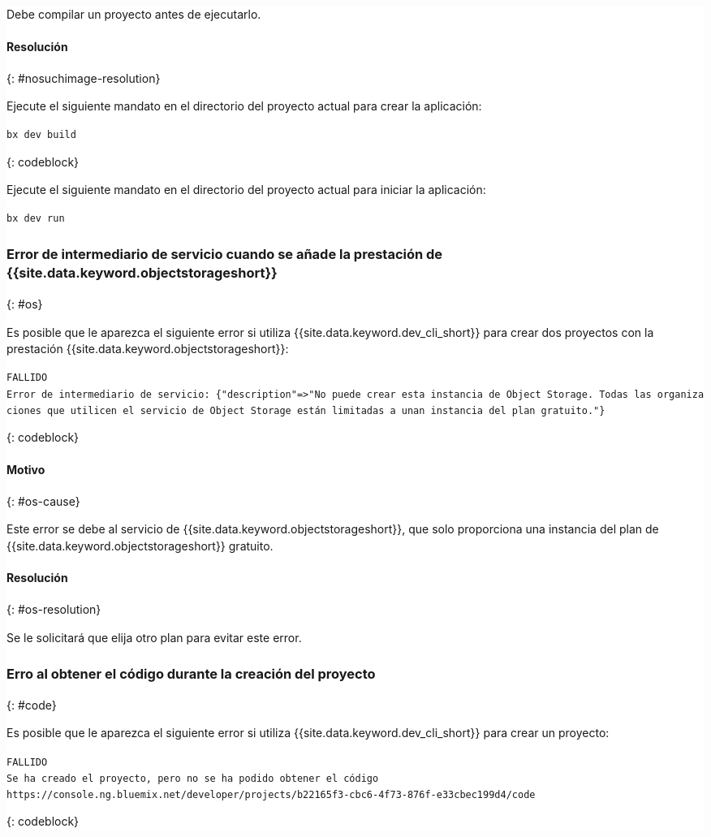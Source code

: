 Debe compilar un proyecto antes de ejecutarlo.  


#### Resolución
{: #nosuchimage-resolution}

Ejecute el siguiente mandato en el directorio del proyecto actual para crear la aplicación:

```
bx dev build
```
{: codeblock}

Ejecute el siguiente mandato en el directorio del proyecto actual para iniciar la aplicación:

```
bx dev run
```


### Error de intermediario de servicio cuando se añade la prestación de {{site.data.keyword.objectstorageshort}}
{: #os}

Es posible que le aparezca el siguiente error si utiliza {{site.data.keyword.dev_cli_short}} para crear dos proyectos con la prestación {{site.data.keyword.objectstorageshort}}:

```
FALLIDO
Error de intermediario de servicio: {"description"=>"No puede crear esta instancia de Object Storage. Todas las organizaciones que utilicen el servicio de Object Storage están limitadas a unan instancia del plan gratuito."}
```
{: codeblock}


#### Motivo
{: #os-cause}
   
Este error se debe al servicio de {{site.data.keyword.objectstorageshort}}, que solo proporciona una instancia del plan de {{site.data.keyword.objectstorageshort}} gratuito.


#### Resolución
{: #os-resolution}

Se le solicitará que elija otro plan para evitar este error.


### Erro al obtener el código durante la creación del proyecto
{: #code}

Es posible que le aparezca el siguiente error si utiliza {{site.data.keyword.dev_cli_short}} para crear un proyecto:
	
```
FALLIDO
Se ha creado el proyecto, pero no se ha podido obtener el código
https://console.ng.bluemix.net/developer/projects/b22165f3-cbc6-4f73-876f-e33cbec199d4/code
```
{: codeblock}
	